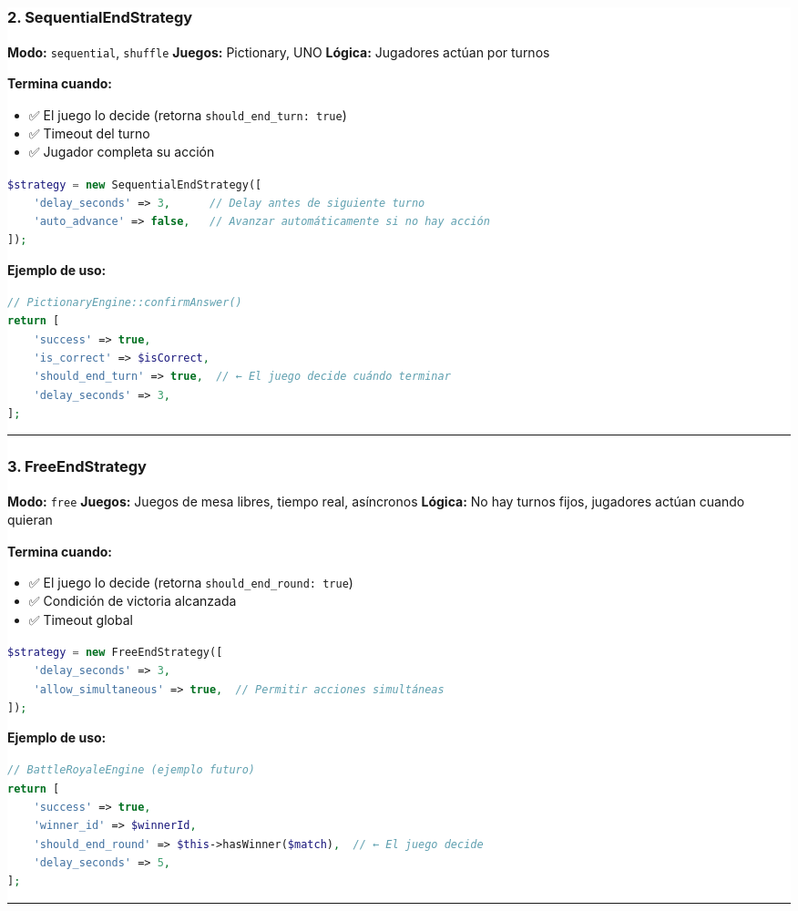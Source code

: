 
### **2. SequentialEndStrategy**

**Modo:** `sequential`, `shuffle`
**Juegos:** Pictionary, UNO
**Lógica:** Jugadores actúan por turnos

**Termina cuando:**
- ✅ El juego lo decide (retorna `should_end_turn: true`)
- ✅ Timeout del turno
- ✅ Jugador completa su acción

```php
$strategy = new SequentialEndStrategy([
    'delay_seconds' => 3,      // Delay antes de siguiente turno
    'auto_advance' => false,   // Avanzar automáticamente si no hay acción
]);
```

**Ejemplo de uso:**
```php
// PictionaryEngine::confirmAnswer()
return [
    'success' => true,
    'is_correct' => $isCorrect,
    'should_end_turn' => true,  // ← El juego decide cuándo terminar
    'delay_seconds' => 3,
];
```

---

### **3. FreeEndStrategy**

**Modo:** `free`
**Juegos:** Juegos de mesa libres, tiempo real, asíncronos
**Lógica:** No hay turnos fijos, jugadores actúan cuando quieran

**Termina cuando:**
- ✅ El juego lo decide (retorna `should_end_round: true`)
- ✅ Condición de victoria alcanzada
- ✅ Timeout global

```php
$strategy = new FreeEndStrategy([
    'delay_seconds' => 3,
    'allow_simultaneous' => true,  // Permitir acciones simultáneas
]);
```

**Ejemplo de uso:**
```php
// BattleRoyaleEngine (ejemplo futuro)
return [
    'success' => true,
    'winner_id' => $winnerId,
    'should_end_round' => $this->hasWinner($match),  // ← El juego decide
    'delay_seconds' => 5,
];
```

---